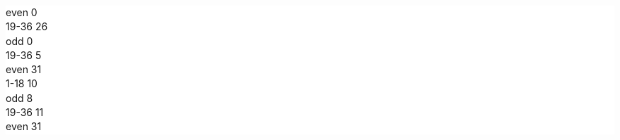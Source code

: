 <tr>
<td>even</td>
<td>0</td>
<td class='js-result js-w'>
<div class='positive--a'></div>
</td>
</tr>
<tr>
<td>19-36</td>
<td>26</td>
<td class='js-result js-w'>
<div class='positive--a'></div>
</td>
</tr>
<tr>
<td>odd</td>
<td>0</td>
<td class='js-result js-l'>
<div class='negative--a'></div>
</td>
</tr>
<tr>
<td>19-36</td>
<td>5</td>
<td class='js-result js-l'>
<div class='negative--a'></div>
</td>
</tr>
<tr>
<td>even</td>
<td>31</td>
<td class='js-result js-l'>
<div class='negative--a'></div>
</td>
</tr>
<tr>
<td>1-18</td>
<td>10</td>
<td class='js-result js-w'>
<div class='positive--a'></div>
</td>
</tr>
<tr>
<td>odd</td>
<td>8</td>
<td class='js-result js-l'>
<div class='negative--a'></div>
</td>
</tr>
<tr>
<td>19-36</td>
<td>11</td>
<td class='js-result js-l'>
<div class='negative--a'></div>
</td>
</tr>
<tr>
<td>even</td>
<td>31</td>
<td class='js-result js-l'>
<div class='negative--a'></div>
</td>
</tr>
<tr>